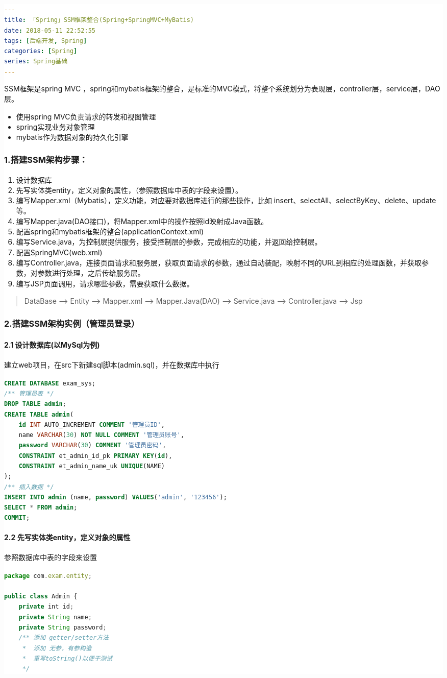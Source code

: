 ```yaml
---
title: 「Spring」SSM框架整合(Spring+SpringMVC+MyBatis)
date: 2018-05-11 22:52:55
tags: [后端开发, Spring]
categories: [Spring]
series: Spring基础
---
```


SSM框架是spring MVC ，spring和mybatis框架的整合，是标准的MVC模式，将整个系统划分为表现层，controller层，service层，DAO层。
- 使用spring MVC负责请求的转发和视图管理
- spring实现业务对象管理
- mybatis作为数据对象的持久化引擎


### 1.搭建SSM架构步骤：
1. 设计数据库
2. 先写实体类entity，定义对象的属性，（参照数据库中表的字段来设置）。
3. 编写Mapper.xml（Mybatis），定义功能，对应要对数据库进行的那些操作，比如 insert、selectAll、selectByKey、delete、update等。
4. 编写Mapper.java(DAO接口)，将Mapper.xml中的操作按照id映射成Java函数。
5. 配置spring和mybatis框架的整合(applicationContext.xml)
6. 编写Service.java，为控制层提供服务，接受控制层的参数，完成相应的功能，并返回给控制层。
7. 配置SpringMVC(web.xml)
8. 编写Controller.java，连接页面请求和服务层，获取页面请求的参数，通过自动装配，映射不同的URL到相应的处理函数，并获取参数，对参数进行处理，之后传给服务层。
9. 编写JSP页面调用，请求哪些参数，需要获取什么数据。

>DataBase --> Entity --> Mapper.xml --> Mapper.Java(DAO) --> Service.java --> Controller.java --> Jsp


### 2.搭建SSM架构实例（管理员登录）

#### 2.1 设计数据库(以MySql为例)
建立web项目，在src下新建sql脚本(admin.sql)，并在数据库中执行
``` sql
CREATE DATABASE exam_sys;
/** 管理员表 */
DROP TABLE admin;
CREATE TABLE admin(
    id INT AUTO_INCREMENT COMMENT '管理员ID',
    name VARCHAR(30) NOT NULL COMMENT '管理员账号',
    password VARCHAR(30) COMMENT '管理员密码',
    CONSTRAINT et_admin_id_pk PRIMARY KEY(id),
    CONSTRAINT et_admin_name_uk UNIQUE(NAME)
);
/** 插入数据 */
INSERT INTO admin (name, password) VALUES('admin', '123456');
SELECT * FROM admin;
COMMIT;
```


#### 2.2 先写实体类entity，定义对象的属性
参照数据库中表的字段来设置
``` javaScript
package com.exam.entity;

public class Admin {
    private int id;
    private String name;
    private String password;
    /** 添加 getter/setter方法
     *  添加 无参，有参构造
     *  重写toString()以便于测试
     */
```